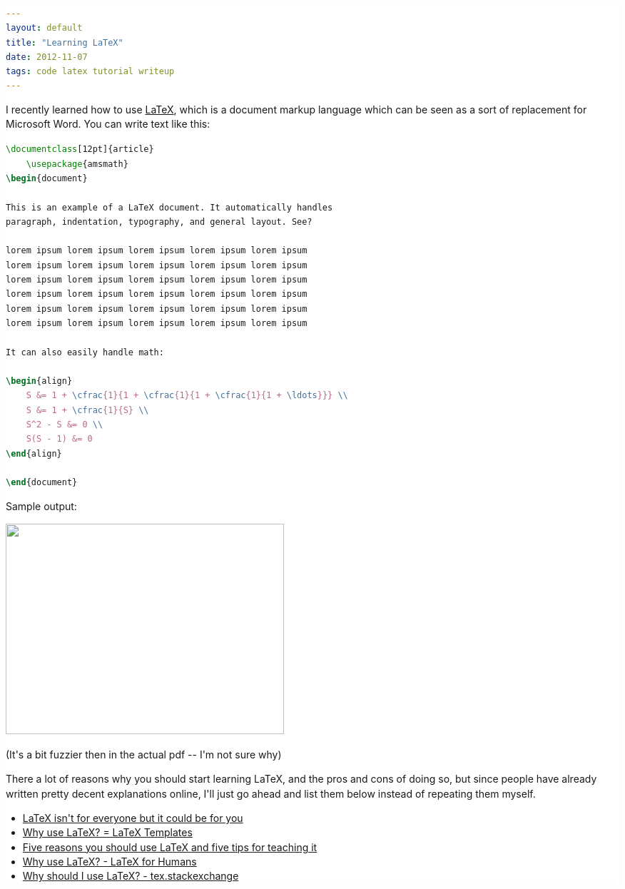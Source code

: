 ```yaml
---
layout: default
title: "Learning LaTeX"
date: 2012-11-07
tags: code latex tutorial writeup
---
```


I recently learned how to use [LaTeX](http://en.wikipedia.org/wiki/LaTeX), which is a document markup language which can be seen as a sort of replacement for Microsoft Word. You can write text like this:

```latex
\documentclass[12pt]{article}
    \usepackage{amsmath}
\begin{document}

This is an example of a LaTeX document. It automatically handles
paragraph, indentation, typography, and general layout. See?

lorem ipsum lorem ipsum lorem ipsum lorem ipsum lorem ipsum 
lorem ipsum lorem ipsum lorem ipsum lorem ipsum lorem ipsum 
lorem ipsum lorem ipsum lorem ipsum lorem ipsum lorem ipsum 
lorem ipsum lorem ipsum lorem ipsum lorem ipsum lorem ipsum 
lorem ipsum lorem ipsum lorem ipsum lorem ipsum lorem ipsum 
lorem ipsum lorem ipsum lorem ipsum lorem ipsum lorem ipsum 

It can also easily handle math:

\begin{align}
    S &= 1 + \cfrac{1}{1 + \cfrac{1}{1 + \cfrac{1}{1 + \ldots}}} \\
    S &= 1 + \cfrac{1}{S} \\
    S^2 - S &= 0 \\
    S(S - 1) &= 0
\end{align}

\end{document}
```

Sample output:

<img src="{% asset_path latex/simple.png %}" alt="" title="Simple LaTeX output" width="390" height="295" />

(It's a bit fuzzier then in the actual pdf -- I'm not sure why)

There a lot of reasons why you should start learning LaTeX, and the pros and cons of doing so, but since people have already written pretty decent explanations online, I'll just go ahead and list them below instead of repeating them myself.

* [LaTeX isn't for everyone but it could be for you](http://www.osnews.com/story/10766)
* [Why use LaTeX? = LaTeX Templates](http://www.latextemplates.com/why-use-latex)
* [Five reasons you should use LaTeX and five tips for teaching it](http://castingoutnines.wordpress.com/2010/02/21/five-reasons-you-should-use-latex-and-five-tips-for-teaching-it/)
* [Why use LaTeX? - LaTeX for Humans](http://latexforhumans.wordpress.com/2008/10/07/why-use-latex/)
* [Why should I use LaTeX? - tex.stackexchange](http://tex.stackexchange.com/questions/1756/why-should-i-use-latex)
